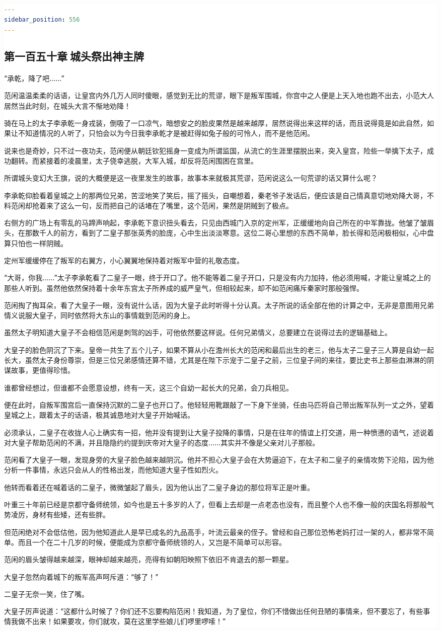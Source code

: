 ```yaml
---
sidebar_position: 556
---
```


## 第一百五十章 **城头祭出神主牌**

“承乾，降了吧……”

范闲温温柔柔的话语，让皇宫内外几万人同时傻眼，感觉到无比的荒谬，眼下是叛军围城，你宫中之人便是上天入地也跑不出去，小范大人居然当此时刻，在城头大言不惭地劝降！

骑在马上的太子李承乾一身戎装，倒吸了一口凉气，暗想安之的脸皮果然是越来越厚，居然说得出来这样的话，而且说得竟是如此自然，如果让不知道情况的人听了，只怕会以为今日我李承乾才是被赶得如兔子般的可怜人，而不是他范闲。

说来也是奇妙，只不过一夜功夫，范闲便从朝廷钦犯摇身一变成为所谓监国，从流亡的生涯里摆脱出来，突入皇宫，险些一举擒下太子，成功翻转。而紧接着的凌晨里，太子侥幸逃脱，大军入城，却反将范闲围困在宫里。

所谓城头变幻大王旗，说的大概便是这一夜里发生的故事，故事本来就极其荒谬，范闲说这么一句荒谬的话又算什么呢？

李承乾仰脸看着皇城之上的那两位兄弟，苦涩地笑了笑后，摇了摇头，自嘲想着，秦老爷子发话后，便应该是自己情真意切地劝降大哥，不料范闲却抢着来了这么一句，反而把自己的话堵在了嘴里，这个范闲，果然是阴贼到了极点。

右侧方的广场上有零乱的马蹄声响起，李承乾下意识扭头看去，只见由西城门入京的定州军，正缓缓地向自己所在的中军靠拢。他皱了皱眉头，在那数千人的前方，看到了二皇子那张英秀的脸庞，心中生出淡淡寒意。这位二哥心里想的东西不简单，脸长得和范闲极相似，心中盘算只怕也一样阴贼。

定州军缓缓停在了叛军的右翼方，小心翼翼地保持着对叛军中营的礼敬态度。

“大哥，你我……”太子李承乾看了二皇子一眼，终于开口了。他不能等着二皇子开口，只是没有内力加持，他必须用喊，才能让皇城之上的那些人听到。虽然他依然保持着十余年东宫太子所养成的威严皇气，但相较起来，却不如范闲痛斥秦家时那般强悍。

范闲掏了掏耳朵，看了大皇子一眼，没有说什么话，因为大皇子此时听得十分认真。太子所说的话全部在他的计算之中，无非是意图用兄弟情义说服大皇子，同时依然将大东山的事情栽到范闲的身上。

虽然太子明知道大皇子不会相信范闲是刺驾的凶手，可他依然要这样说。任何兄弟情义，总要建立在说得过去的逻辑基础上。

大皇子的脸色阴沉了下来。皇帝一共生了五个儿子，如果不算从小在澹州长大的范闲和最后出生的老三，他与太子二皇子三人算是自幼一起长大，虽然太子身份尊崇，但是三位兄弟感情还算不错，尤其是在陛下示宠于二皇子之前，三位皇子间的来往，要比史书上那些血淋淋的阴谋故事，更值得珍惜。

谁都曾经想过，但谁都不会愿意设想，终有一天，这三个自幼一起长大的兄弟，会刀兵相见。

便在此时，自叛军围宫后一直保持沉默的二皇子也开口了。他轻轻用靴跟敲了一下身下坐骑，任由马匹将自己带出叛军队列一丈之外，望着皇城之上，跟着太子的话语，极其诚恳地对大皇子开始喊话。

必须承认，二皇子在收拢人心上确实有一招，他并没有提到让大皇子投降的事情，只是在往年的情谊上打交道，用一种愤懑的语气，述说着对大皇子帮助范闲的不满，并且隐隐约约提到庆帝对大皇子的态度……其实并不像是父亲对儿子那般。

范闲看了大皇子一眼，发现身旁的大皇子脸色越来越阴沉。他并不担心大皇子会在大势逼迫下，在太子和二皇子的亲情攻势下沦陷，因为他分析一件事情，永远只会从人的性格出发，而他知道大皇子性如烈火。

他转而看着还在喊着话的二皇子，微微皱起了眉头，因为他认出了二皇子身边的那位将军正是叶重。

叶重三十年前已经是京都守备师统领，如今也是五十多岁的人了，但看上去却是一点老态也没有，而且整个人也不像一般的庆国名将那般气势凌厉，身材有些矮，还有些胖。

但范闲绝对不会低估他，因为他知道此人是早已成名的九品高手，叶流云最亲的侄子。曾经和自己那位恐怖老妈打过一架的人，都非常不简单。而且一个在二十几岁的时候，便能成为京都守备师统领的人，又岂是不简单可以形容。

范闲的眉头皱得越来越深，眼神却越来越亮，亮得有如朝阳映照下依旧不肯退去的那一颗星。

大皇子忽然向着城下的叛军高声呵斥道：“够了！”

二皇子无奈一笑，住了嘴。

大皇子厉声说道：“这都什么时候了？你们还不忘要构陷范闲！我知道，为了皇位，你们不惜做出任何丑陋的事情来，但不要忘了，有些事情我做不出来！如果要攻，你们就攻，莫在这里学些娘儿们啰里啰嗦！”
